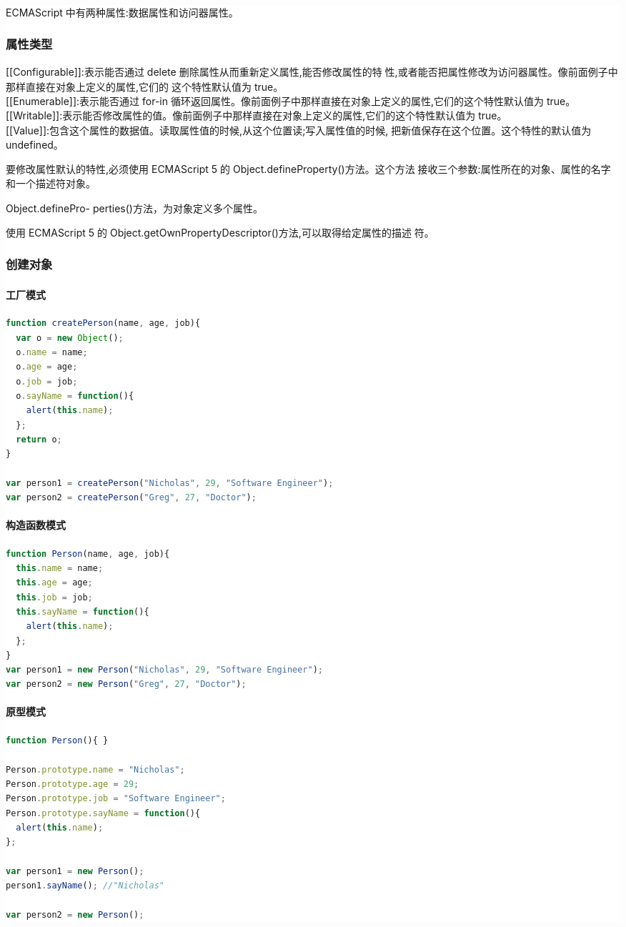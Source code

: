 ECMAScript 中有两种属性:数据属性和访问器属性。

### 属性类型

[[Configurable]]:表示能否通过 delete 删除属性从而重新定义属性,能否修改属性的特 性,或者能否把属性修改为访问器属性。像前面例子中那样直接在对象上定义的属性,它们的 这个特性默认值为 true。  
[[Enumerable]]:表示能否通过 for-in 循环返回属性。像前面例子中那样直接在对象上定义的属性,它们的这个特性默认值为 true。  
[[Writable]]:表示能否修改属性的值。像前面例子中那样直接在对象上定义的属性,它们的这个特性默认值为 true。  
[[Value]]:包含这个属性的数据值。读取属性值的时候,从这个位置读;写入属性值的时候, 把新值保存在这个位置。这个特性的默认值为 undefined。

要修改属性默认的特性,必须使用 ECMAScript 5 的 Object.defineProperty()方法。这个方法 接收三个参数:属性所在的对象、属性的名字和一个描述符对象。

Object.definePro- perties()方法，为对象定义多个属性。

使用 ECMAScript 5 的 Object.getOwnPropertyDescriptor()方法,可以取得给定属性的描述 符。

### 创建对象

#### 工厂模式

```js
function createPerson(name, age, job){
  var o = new Object();
  o.name = name;
  o.age = age;
  o.job = job;
  o.sayName = function(){
    alert(this.name);
  };
  return o;
}

var person1 = createPerson("Nicholas", 29, "Software Engineer");
var person2 = createPerson("Greg", 27, "Doctor");
```

#### 构造函数模式

```js
function Person(name, age, job){
  this.name = name;
  this.age = age;
  this.job = job;
  this.sayName = function(){
    alert(this.name);
  };
}
var person1 = new Person("Nicholas", 29, "Software Engineer");
var person2 = new Person("Greg", 27, "Doctor");
```

#### 原型模式

```js
function Person(){ }

Person.prototype.name = "Nicholas";
Person.prototype.age = 29;
Person.prototype.job = "Software Engineer";
Person.prototype.sayName = function(){
  alert(this.name);
};

var person1 = new Person();
person1.sayName(); //"Nicholas"

var person2 = new Person();
```